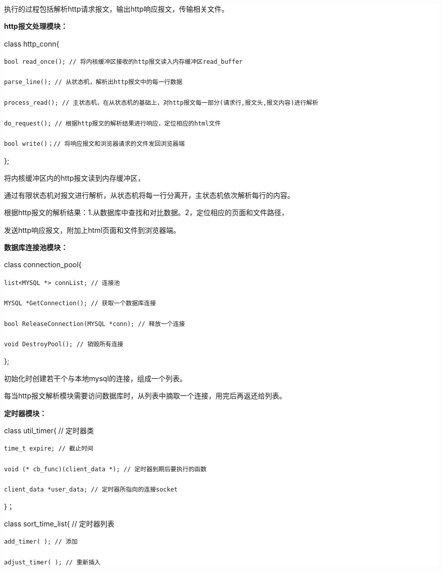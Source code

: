 执行的过程包括解析http请求报文，输出http响应报文，传输相关文件。



**http报文处理模块：**

class http_conn{

 	bool read_once(); // 将内核缓冲区接收的http报文读入内存缓冲区read_buffer
 	
 	parse_line(); // 从状态机，解析出http报文中的每一行数据
 	
 	process_read(); // 主状态机，在从状态机的基础上，对http报文每一部分(请求行,报文头,报文内容)进行解析
 	
 	do_request(); // 根据http报文的解析结果进行响应，定位相应的html文件
 	
 	bool write()；// 将响应报文和浏览器请求的文件发回浏览器端

};

将内核缓冲区内的http报文读到内存缓冲区，

通过有限状态机对报文进行解析，从状态机将每一行分离开，主状态机依次解析每行的内容。

根据http报文的解析结果：1.从数据库中查找和对比数据。2，定位相应的页面和文件路径，

发送http响应报文，附加上html页面和文件到浏览器端。



**数据库连接池模块：**

class connection_pool{

 	list<MYSQL *> connList; // 连接池
 	
 	MYSQL *GetConnection(); // 获取一个数据库连接
 	
 	bool ReleaseConnection(MYSQL *conn); // 释放一个连接
 	
 	void DestroyPool(); // 销毁所有连接

};

初始化时创建若干个与本地mysql的连接，组成一个列表。

每当http报文解析模块需要访问数据库时，从列表中摘取一个连接，用完后再返还给列表。



**定时器模块：**

class util_timer{ // 定时器类

 	time_t expire; // 截止时间
 	
 	void (* cb_func)(client_data *); // 定时器到期后要执行的函数
 	
 	client_data *user_data; // 定时器所指向的连接socket

}；

class sort_time_list{ // 定时器列表 

 	add_timer( ); // 添加
 	
 	adjust_timer( ); // 重新插入
 	
